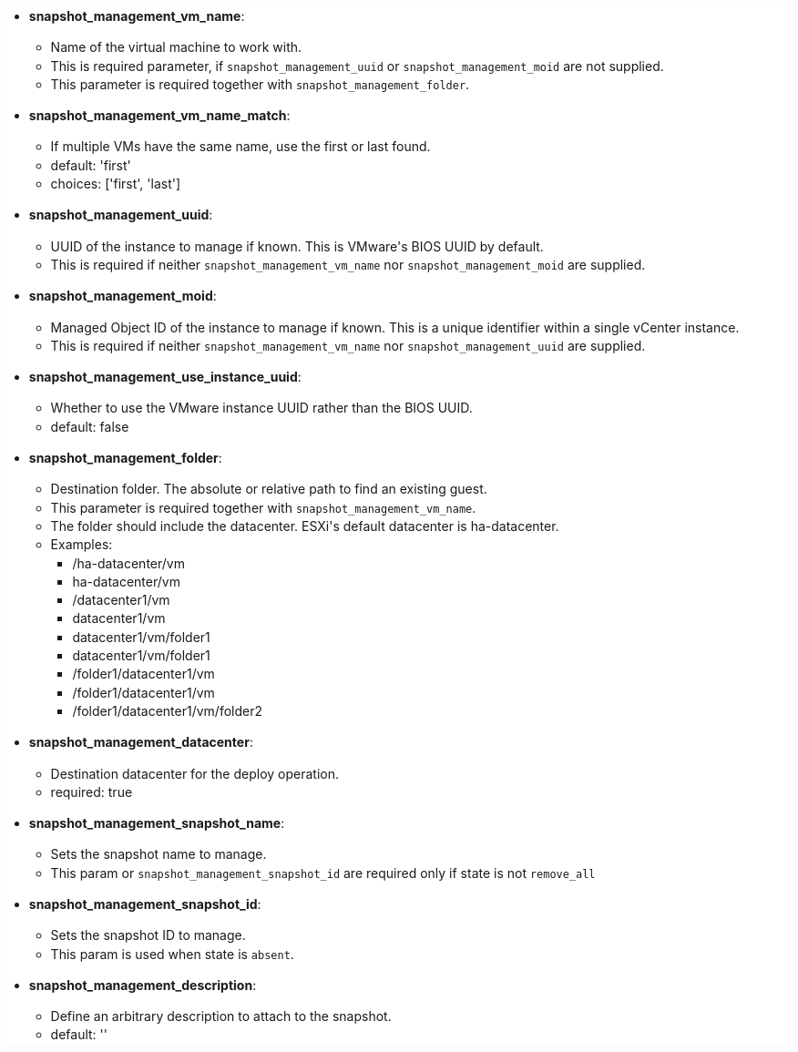 - **snapshot_management_vm_name**:
  - Name of the virtual machine to work with.
  - This is required parameter, if `snapshot_management_uuid` or `snapshot_management_moid` are not supplied.
  - This parameter is required together with `snapshot_management_folder`.

- **snapshot_management_vm_name_match**:
  - If multiple VMs have the same name, use the first or last found.
  - default: 'first'
  - choices: ['first', 'last']

- **snapshot_management_uuid**:
  - UUID of the instance to manage if known. This is VMware's BIOS UUID by default.
  - This is required if neither `snapshot_management_vm_name` nor `snapshot_management_moid` are supplied.

- **snapshot_management_moid**:
  - Managed Object ID of the instance to manage if known. This is a unique identifier within a single vCenter instance.
  - This is required if neither `snapshot_management_vm_name` nor `snapshot_management_uuid` are supplied.

- **snapshot_management_use_instance_uuid**:
  - Whether to use the VMware instance UUID rather than the BIOS UUID.
  - default: false

- **snapshot_management_folder**:
  - Destination folder. The absolute or relative path to find an existing guest.
  - This parameter is required together with `snapshot_management_vm_name`.
  - The folder should include the datacenter. ESXi's default datacenter is ha-datacenter.
  - Examples:
    - /ha-datacenter/vm
    - ha-datacenter/vm
    - /datacenter1/vm
    - datacenter1/vm
    - datacenter1/vm/folder1
    - datacenter1/vm/folder1
    - /folder1/datacenter1/vm
    - /folder1/datacenter1/vm
    - /folder1/datacenter1/vm/folder2

- **snapshot_management_datacenter**:
  - Destination datacenter for the deploy operation.
  - required: true

- **snapshot_management_snapshot_name**:
  - Sets the snapshot name to manage.
  - This param or `snapshot_management_snapshot_id` are required only if state is not `remove_all`

- **snapshot_management_snapshot_id**:
  - Sets the snapshot ID to manage.
  - This param is used when state is `absent`.

- **snapshot_management_description**:
  - Define an arbitrary description to attach to the snapshot.
  - default: ''
